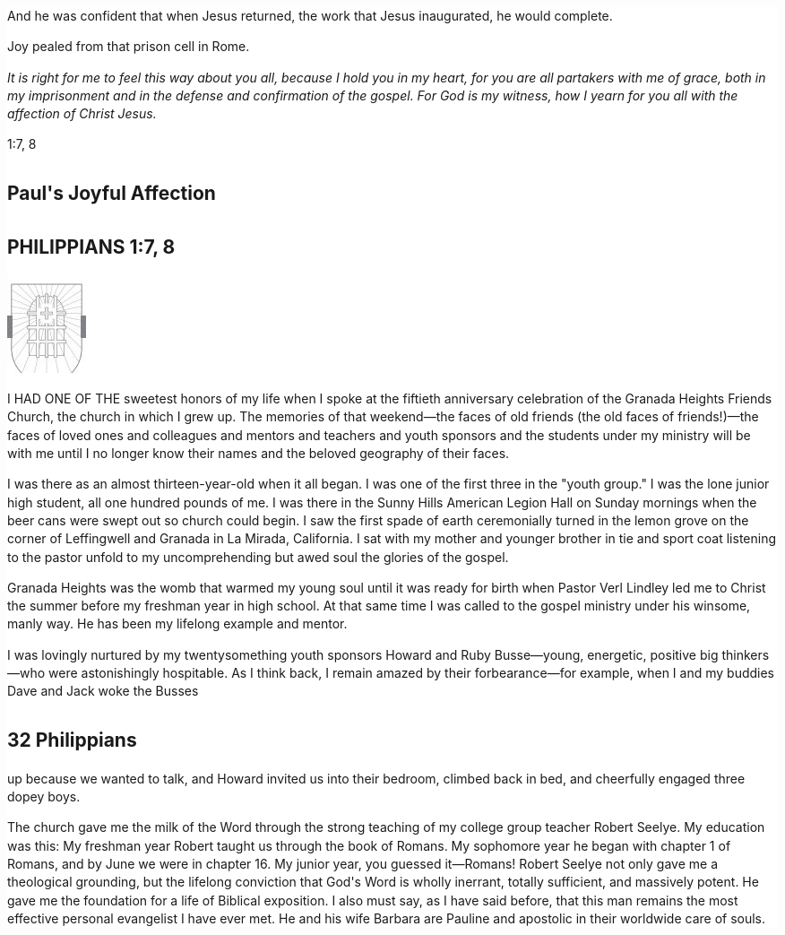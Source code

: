 And he was confident that when Jesus returned, the work that Jesus inaugurated, he would complete.

Joy pealed from that prison cell in Rome.

*It is right for me to feel this way about you all, because I hold you in my heart, for you are all partakers with me of grace, both in my imprisonment and in the defense and confirmation of the gospel. For God is my witness, how I yearn for you all with the affection of Christ Jesus.*

1:7, 8

## Paul's Joyful Affection

## PHILIPPIANS 1:7, 8

![](_page_31_Picture_3.jpeg)

I HAD ONE OF THE sweetest honors of my life when I spoke at the fiftieth anniversary celebration of the Granada Heights Friends Church, the church in which I grew up. The memories of that weekend—the faces of old friends (the old faces of friends!)—the faces of loved ones and colleagues and mentors and teachers and youth sponsors and the students under my ministry will be with me until I no longer know their names and the beloved geography of their faces.

I was there as an almost thirteen-year-old when it all began. I was one of the first three in the "youth group." I was the lone junior high student, all one hundred pounds of me. I was there in the Sunny Hills American Legion Hall on Sunday mornings when the beer cans were swept out so church could begin. I saw the first spade of earth ceremonially turned in the lemon grove on the corner of Leffingwell and Granada in La Mirada, California. I sat with my mother and younger brother in tie and sport coat listening to the pastor unfold to my uncomprehending but awed soul the glories of the gospel.

Granada Heights was the womb that warmed my young soul until it was ready for birth when Pastor Verl Lindley led me to Christ the summer before my freshman year in high school. At that same time I was called to the gospel ministry under his winsome, manly way. He has been my lifelong example and mentor.

I was lovingly nurtured by my twentysomething youth sponsors Howard and Ruby Busse—young, energetic, positive big thinkers—who were astonishingly hospitable. As I think back, I remain amazed by their forbearance—for example, when I and my buddies Dave and Jack woke the Busses

## 32 Philippians

up because we wanted to talk, and Howard invited us into their bedroom, climbed back in bed, and cheerfully engaged three dopey boys.

The church gave me the milk of the Word through the strong teaching of my college group teacher Robert Seelye. My education was this: My freshman year Robert taught us through the book of Romans. My sophomore year he began with chapter 1 of Romans, and by June we were in chapter 16. My junior year, you guessed it—Romans! Robert Seelye not only gave me a theological grounding, but the lifelong conviction that God's Word is wholly inerrant, totally sufficient, and massively potent. He gave me the foundation for a life of Biblical exposition. I also must say, as I have said before, that this man remains the most effective personal evangelist I have ever met. He and his wife Barbara are Pauline and apostolic in their worldwide care of souls.
